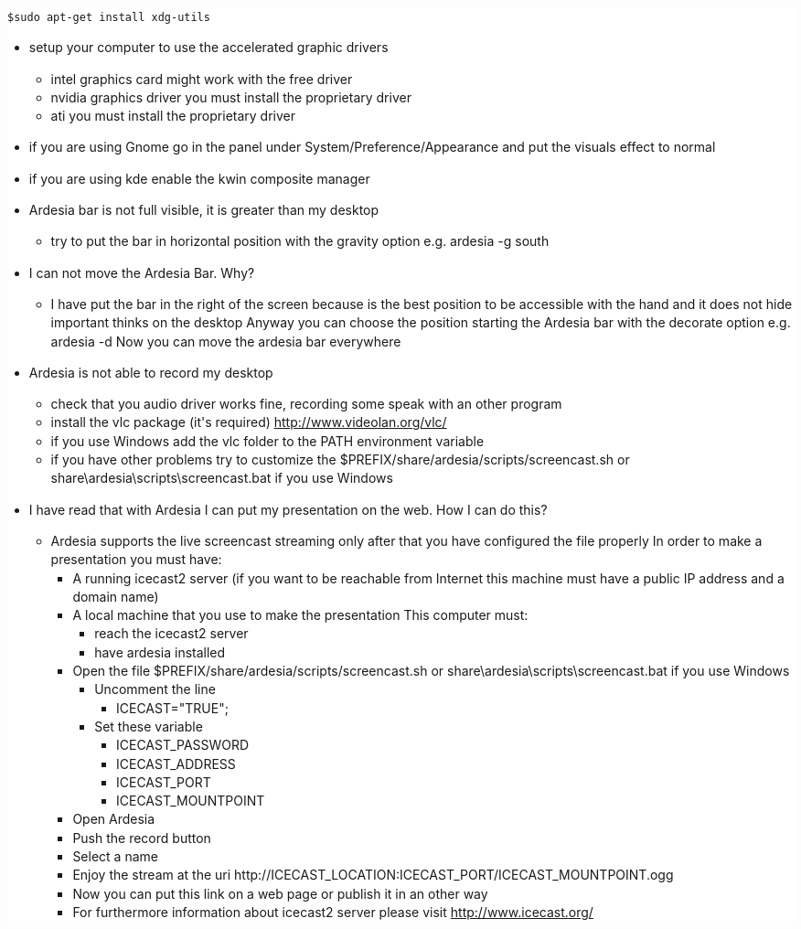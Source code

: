   ```$sudo apt-get install xdg-utils```
  - setup your computer to use the accelerated graphic drivers
    - intel graphics card might work with the free driver
    - nvidia graphics driver you must install the proprietary driver
    - ati you must install the proprietary driver
  - if you are using Gnome go in the panel under System/Preference/Appearance and put
    the visuals effect to normal
  - if you are using kde enable the kwin composite manager

- Ardesia bar is not full visible, it is greater than my desktop
  - try to put the bar in horizontal position with the gravity option
    e.g. ardesia -g south

- I can not move the Ardesia Bar. Why?
  - I have put the bar in the right of the screen because is the best
    position to be accessible with the hand and it does not hide
    important thinks on the desktop
    Anyway you can choose the position starting the Ardesia bar
    with the decorate option
    e.g. ardesia -d
    Now you can move the ardesia bar everywhere

- Ardesia is not able to record my desktop
  - check that you audio driver works fine, recording some speak
    with an other program
  - install the vlc package (it's required)
    http://www.videolan.org/vlc/
  - if you use Windows add the vlc folder to the PATH environment variable
  - if you have other problems try to customize the
    $PREFIX/share/ardesia/scripts/screencast.sh
    or share\ardesia\scripts\screencast.bat if you use Windows

- I have read that with Ardesia I can put my presentation on the web.
  How I can do this?
  - Ardesia supports the live screencast streaming
    only after that you have configured the file
    properly
    In order to make a presentation you must have:
    - A running icecast2 server
      (if you want to be reachable from Internet this machine must have
       a public IP address and a domain name)
    - A local machine that you use to make the presentation
      This computer must:
      - reach the icecast2 server
      - have ardesia installed
    - Open the file $PREFIX/share/ardesia/scripts/screencast.sh
      or share\ardesia\scripts\screencast.bat if you use Windows
      - Uncomment the line
        - ICECAST="TRUE";
      - Set these variable
        - ICECAST_PASSWORD
        - ICECAST_ADDRESS
        - ICECAST_PORT
        - ICECAST_MOUNTPOINT
    - Open Ardesia
    - Push the record button
    - Select a name
    - Enjoy the stream at the uri
      http://ICECAST_LOCATION:ICECAST_PORT/ICECAST_MOUNTPOINT.ogg
    - Now you can put this link on a web page or publish it in an other way
    - For furthermore information about icecast2 server please
      visit http://www.icecast.org/


  ```
